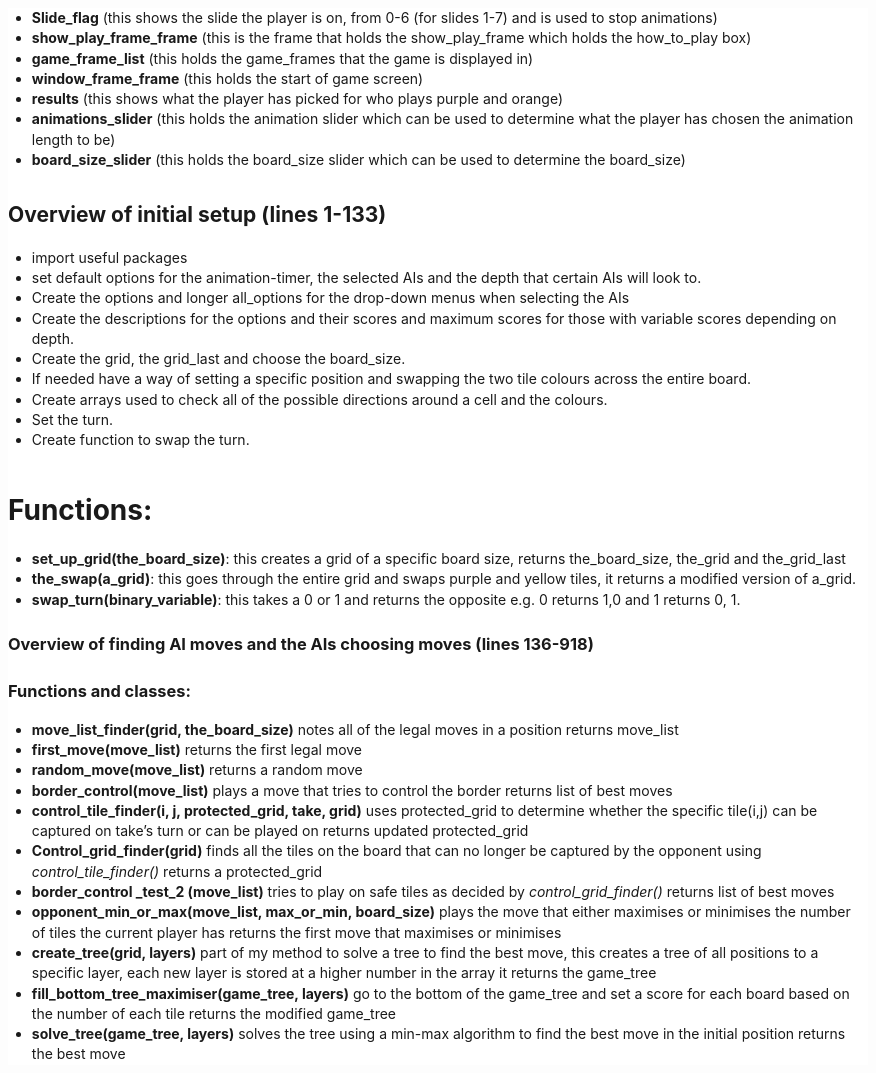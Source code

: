 +	**Slide_flag** (this shows the slide the player is on, from 0-6 (for slides 1-7) and is used to stop animations)
+	**show_play_frame_frame** (this is the frame that holds the show_play_frame which holds the how_to_play box)
+	**game_frame_list** (this holds the game_frames that the game is displayed in)
+	**window_frame_frame** (this holds the start of game screen)
+	**results** (this shows what the player has picked for who plays purple and orange)
+	**animations_slider** (this holds the animation slider which can be used to determine what the player has chosen the animation length to be)
+	**board_size_slider** (this holds the board_size slider which can be used to determine the board_size)
 
## Overview of initial setup (lines 1-133)
+	import useful packages
+	set default options for the animation-timer, the selected AIs and the depth that certain AIs will look to.
+	Create the options and longer all_options for the drop-down menus when selecting the AIs
+	Create the descriptions for the options and their scores and maximum scores for those with variable scores depending on depth.
+	Create the grid, the grid_last and choose the board_size.
+	If needed have a way of setting a specific position and swapping the two tile colours across the entire board.
+	Create arrays used to check all of the possible directions around a cell and the colours.
+	Set the turn.
+	Create function to swap the turn.

# Functions:
+	**set_up_grid(the_board_size)**: this creates a grid of a specific board size, returns the_board_size, the_grid and the_grid_last
+	**the_swap(a_grid)**: this goes through the entire grid and swaps purple and yellow tiles, it returns a modified version of a_grid.
+	**swap_turn(binary_variable)**: this takes a 0 or 1 and returns the opposite e.g. 0 returns 1,0 and 1 returns 0, 1.
 
### Overview of finding AI moves and the AIs choosing moves (lines 136-918)

### Functions and classes:
+	**move_list_finder(grid, the_board_size)** notes all of the legal moves in a position returns move_list
+	**first_move(move_list)** returns the first legal move
+	**random_move(move_list)** returns a random move
+	**border_control(move_list)**  plays a move that tries to control the border returns list of best moves
+	**control_tile_finder(i, j, protected_grid, take, grid)** uses protected_grid to determine whether the specific tile(i,j) can be captured on take’s turn or can be played on returns updated protected_grid
+	**Control_grid_finder(grid)** finds all the tiles on the board that can no longer be captured by the opponent using *control_tile_finder()* returns a protected_grid
+	**border_control _test_2 (move_list)** tries to play on safe tiles as decided by *control_grid_finder()* returns list of best moves
+	**opponent_min_or_max(move_list, max_or_min, board_size)** plays the move that either maximises or minimises the number of tiles the current player has returns the first move that maximises or minimises
+	**create_tree(grid, layers)** part of my method to solve a tree to find the best move, this creates a tree of all positions to a specific layer, each new layer is stored at a higher number in the array it returns the game_tree
+	**fill_bottom_tree_maximiser(game_tree, layers)** go to the bottom of the game_tree and set a score for each board based on the number of each tile returns the modified game_tree
+	**solve_tree(game_tree, layers)** solves the tree using a min-max algorithm to find the best move in the initial position returns the best move